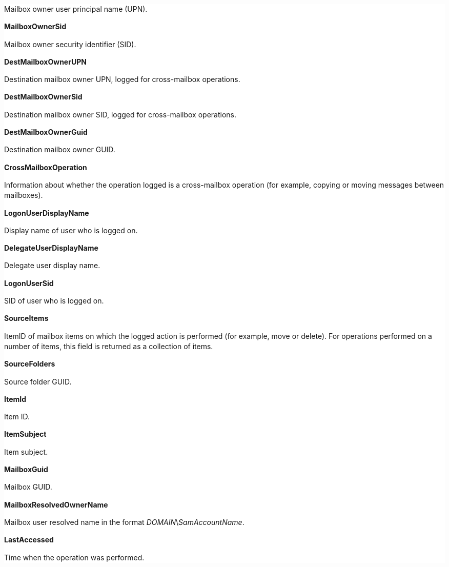 <td><p>Mailbox owner user principal name (UPN).</p></td>
</tr>
<tr class="odd">
<td><p><strong>MailboxOwnerSid</strong></p></td>
<td><p>Mailbox owner security identifier (SID).</p></td>
</tr>
<tr class="even">
<td><p><strong>DestMailboxOwnerUPN</strong></p></td>
<td><p>Destination mailbox owner UPN, logged for cross-mailbox operations.</p></td>
</tr>
<tr class="odd">
<td><p><strong>DestMailboxOwnerSid</strong></p></td>
<td><p>Destination mailbox owner SID, logged for cross-mailbox operations.</p></td>
</tr>
<tr class="even">
<td><p><strong>DestMailboxOwnerGuid</strong></p></td>
<td><p>Destination mailbox owner GUID.</p></td>
</tr>
<tr class="odd">
<td><p><strong>CrossMailboxOperation</strong></p></td>
<td><p>Information about whether the operation logged is a cross-mailbox operation (for example, copying or moving messages between mailboxes).</p></td>
</tr>
<tr class="even">
<td><p><strong>LogonUserDisplayName</strong></p></td>
<td><p>Display name of user who is logged on.</p></td>
</tr>
<tr class="odd">
<td><p><strong>DelegateUserDisplayName</strong></p></td>
<td><p>Delegate user display name.</p></td>
</tr>
<tr class="even">
<td><p><strong>LogonUserSid</strong></p></td>
<td><p>SID of user who is logged on.</p></td>
</tr>
<tr class="odd">
<td><p><strong>SourceItems</strong></p></td>
<td><p>ItemID of mailbox items on which the logged action is performed (for example, move or delete). For operations performed on a number of items, this field is returned as a collection of items.</p></td>
</tr>
<tr class="even">
<td><p><strong>SourceFolders</strong></p></td>
<td><p>Source folder GUID.</p></td>
</tr>
<tr class="odd">
<td><p><strong>ItemId</strong></p></td>
<td><p>Item ID.</p></td>
</tr>
<tr class="even">
<td><p><strong>ItemSubject</strong></p></td>
<td><p>Item subject.</p></td>
</tr>
<tr class="odd">
<td><p><strong>MailboxGuid</strong></p></td>
<td><p>Mailbox GUID.</p></td>
</tr>
<tr class="even">
<td><p><strong>MailboxResolvedOwnerName</strong></p></td>
<td><p>Mailbox user resolved name in the format <em>DOMAIN</em>\<em>SamAccountName</em>.</p></td>
</tr>
<tr class="odd">
<td><p><strong>LastAccessed</strong></p></td>
<td><p>Time when the operation was performed.</p></td>